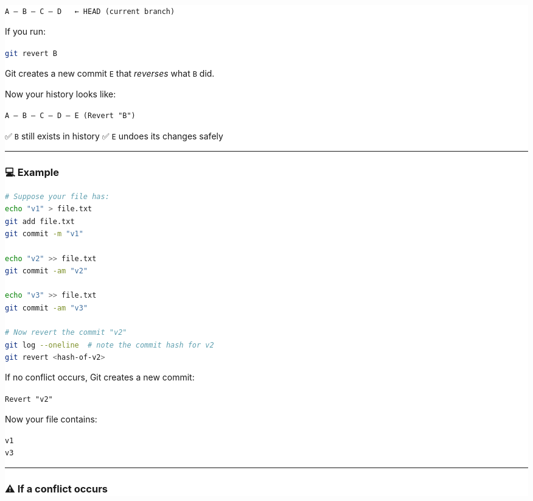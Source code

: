 ```
A — B — C — D   ← HEAD (current branch)
```

If you run:

```bash
git revert B
```

Git creates a new commit `E` that *reverses* what `B` did.

Now your history looks like:

```
A — B — C — D — E (Revert "B")
```

✅ `B` still exists in history
✅ `E` undoes its changes safely

---

### 💻 **Example**

```bash
# Suppose your file has:
echo "v1" > file.txt
git add file.txt
git commit -m "v1"

echo "v2" >> file.txt
git commit -am "v2"

echo "v3" >> file.txt
git commit -am "v3"

# Now revert the commit "v2"
git log --oneline  # note the commit hash for v2
git revert <hash-of-v2>
```

If no conflict occurs, Git creates a new commit:

```
Revert "v2"
```

Now your file contains:

```
v1
v3
```

---

### ⚠️ **If a conflict occurs**
